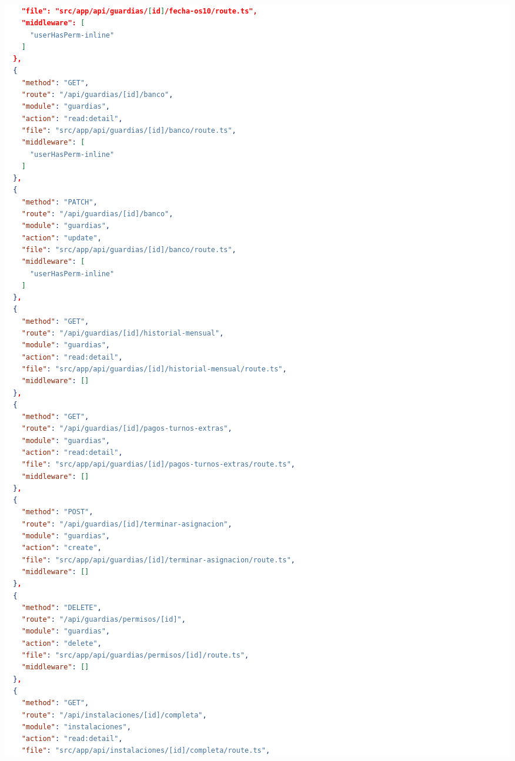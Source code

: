 ```json
    "file": "src/app/api/guardias/[id]/fecha-os10/route.ts",
    "middleware": [
      "userHasPerm-inline"
    ]
  },
  {
    "method": "GET",
    "route": "/api/guardias/[id]/banco",
    "module": "guardias",
    "action": "read:detail",
    "file": "src/app/api/guardias/[id]/banco/route.ts",
    "middleware": [
      "userHasPerm-inline"
    ]
  },
  {
    "method": "PATCH",
    "route": "/api/guardias/[id]/banco",
    "module": "guardias",
    "action": "update",
    "file": "src/app/api/guardias/[id]/banco/route.ts",
    "middleware": [
      "userHasPerm-inline"
    ]
  },
  {
    "method": "GET",
    "route": "/api/guardias/[id]/historial-mensual",
    "module": "guardias",
    "action": "read:detail",
    "file": "src/app/api/guardias/[id]/historial-mensual/route.ts",
    "middleware": []
  },
  {
    "method": "GET",
    "route": "/api/guardias/[id]/pagos-turnos-extras",
    "module": "guardias",
    "action": "read:detail",
    "file": "src/app/api/guardias/[id]/pagos-turnos-extras/route.ts",
    "middleware": []
  },
  {
    "method": "POST",
    "route": "/api/guardias/[id]/terminar-asignacion",
    "module": "guardias",
    "action": "create",
    "file": "src/app/api/guardias/[id]/terminar-asignacion/route.ts",
    "middleware": []
  },
  {
    "method": "DELETE",
    "route": "/api/guardias/permisos/[id]",
    "module": "guardias",
    "action": "delete",
    "file": "src/app/api/guardias/permisos/[id]/route.ts",
    "middleware": []
  },
  {
    "method": "GET",
    "route": "/api/instalaciones/[id]/completa",
    "module": "instalaciones",
    "action": "read:detail",
    "file": "src/app/api/instalaciones/[id]/completa/route.ts",
```
